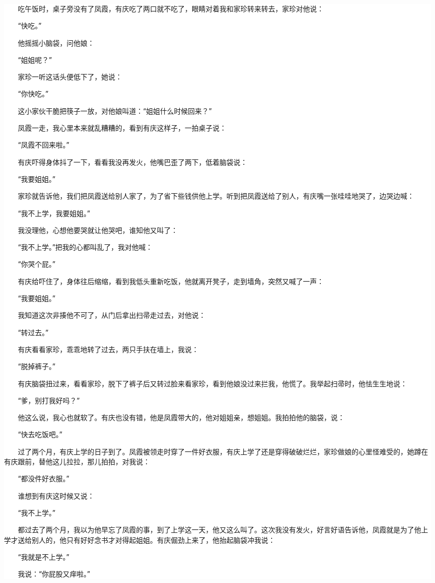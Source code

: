 　　吃午饭时，桌子旁没有了凤霞，有庆吃了两口就不吃了，眼睛对着我和家珍转来转去，家珍对他说：

　　“快吃。”

　　他摇摇小脑袋，问他娘：

　　“姐姐呢？”

　　家珍一听这话头便低下了，她说：

　　“你快吃。”

　　这小家伙干脆把筷子一放，对他娘叫道：“姐姐什么时候回来？”

　　凤霞一走，我心里本来就乱糟糟的，看到有庆这样子，一拍桌子说：

　　“凤霞不回来啦。”

　　有庆吓得身体抖了一下，看看我没再发火，他嘴巴歪了两下，低着脑袋说：

　　“我要姐姐。”

　　家珍就告诉他，我们把凤霞送给别人家了，为了省下些钱供他上学。听到把凤霞送给了别人，有庆嘴一张哇哇地哭了，边哭边喊：

　　“我不上学，我要姐姐。”

　　我没理他，心想他要哭就让他哭吧，谁知他又叫了：

　　“我不上学。”把我的心都叫乱了，我对他喊：

　　“你哭个屁。”

　　有庆给吓住了，身体往后缩缩，看到我低头重新吃饭，他就离开凳子，走到墙角，突然又喊了一声：

　　“我要姐姐。”

　　我知道这次非揍他不可了，从门后拿出扫帚走过去，对他说：

　　“转过去。”

　　有庆看看家珍，乖乖地转了过去，两只手扶在墙上，我说：

　　“脱掉裤子。”

　　有庆脑袋扭过来，看看家珍，脱下了裤子后又转过脸来看家珍，看到他娘没过来拦我，他慌了。我举起扫帚时，他怯生生地说：

　　“爹，别打我好吗？”

　　他这么说，我心也就软了。有庆也没有错，他是凤霞带大的，他对姐姐亲，想姐姐。我拍拍他的脑袋，说：

　　“快去吃饭吧。”

　　过了两个月，有庆上学的日子到了。凤霞被领走时穿了一件好衣服，有庆上学了还是穿得破破烂烂，家珍做娘的心里怪难受的，她蹲在有庆跟前，替他这儿拉拉，那儿拍拍，对我说：

　　“都没件好衣服。”

　　谁想到有庆这时候又说：

　　“我不上学。”

　　都过去了两个月，我以为他早忘了凤霞的事，到了上学这一天，他又这么叫了。这次我没有发火，好言好语告诉他，凤霞就是为了他上学才送给别人的，他只有好好念书才对得起姐姐。有庆倔劲上来了，他抬起脑袋冲我说：

　　“我就是不上学。”

　　我说：“你屁股又痒啦。”
